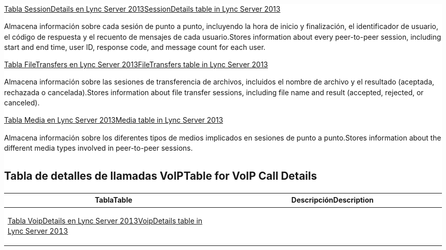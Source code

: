 <td><p><span data-ttu-id="799fa-185"><a href="lync-server-2013-sessiondetails-table.md">Tabla SessionDetails en Lync Server 2013</a></span><span class="sxs-lookup"><span data-stu-id="799fa-185"><a href="lync-server-2013-sessiondetails-table.md">SessionDetails table in Lync Server 2013</a></span></span></p></td>
<td><p><span data-ttu-id="799fa-186">Almacena información sobre cada sesión de punto a punto, incluyendo la hora de inicio y finalización, el identificador de usuario, el código de respuesta y el recuento de mensajes de cada usuario.</span><span class="sxs-lookup"><span data-stu-id="799fa-186">Stores information about every peer-to-peer session, including start and end time, user ID, response code, and message count for each user.</span></span></p></td>
</tr>
<tr class="even">
<td><p><span data-ttu-id="799fa-187"><a href="lync-server-2013-filetransfers-table.md">Tabla FileTransfers en Lync Server 2013</a></span><span class="sxs-lookup"><span data-stu-id="799fa-187"><a href="lync-server-2013-filetransfers-table.md">FileTransfers table in Lync Server 2013</a></span></span></p></td>
<td><p><span data-ttu-id="799fa-188">Almacena información sobre las sesiones de transferencia de archivos, incluidos el nombre de archivo y el resultado (aceptada, rechazada o cancelada).</span><span class="sxs-lookup"><span data-stu-id="799fa-188">Stores information about file transfer sessions, including file name and result (accepted, rejected, or canceled).</span></span></p></td>
</tr>
<tr class="odd">
<td><p><span data-ttu-id="799fa-189"><a href="lync-server-2013-media-table.md">Tabla Media en Lync Server 2013</a></span><span class="sxs-lookup"><span data-stu-id="799fa-189"><a href="lync-server-2013-media-table.md">Media table in Lync Server 2013</a></span></span></p></td>
<td><p><span data-ttu-id="799fa-190">Almacena información sobre los diferentes tipos de medios implicados en sesiones de punto a punto.</span><span class="sxs-lookup"><span data-stu-id="799fa-190">Stores information about the different media types involved in peer-to-peer sessions.</span></span></p></td>
</tr>
</tbody>
</table>


</div>

<div>

## <a name="table-for-voip-call-details"></a><span data-ttu-id="799fa-191">Tabla de detalles de llamadas VoIP</span><span class="sxs-lookup"><span data-stu-id="799fa-191">Table for VoIP Call Details</span></span>


<table>
<colgroup>
<col style="width: 50%" />
<col style="width: 50%" />
</colgroup>
<thead>
<tr class="header">
<th><span data-ttu-id="799fa-192">Tabla</span><span class="sxs-lookup"><span data-stu-id="799fa-192">Table</span></span></th>
<th><span data-ttu-id="799fa-193">Descripción</span><span class="sxs-lookup"><span data-stu-id="799fa-193">Description</span></span></th>
</tr>
</thead>
<tbody>
<tr class="odd">
<td><p><span data-ttu-id="799fa-194"><a href="lync-server-2013-voipdetails-table.md">Tabla VoipDetails en Lync Server 2013</a></span><span class="sxs-lookup"><span data-stu-id="799fa-194"><a href="lync-server-2013-voipdetails-table.md">VoipDetails table in Lync Server 2013</a></span></span></p></td>